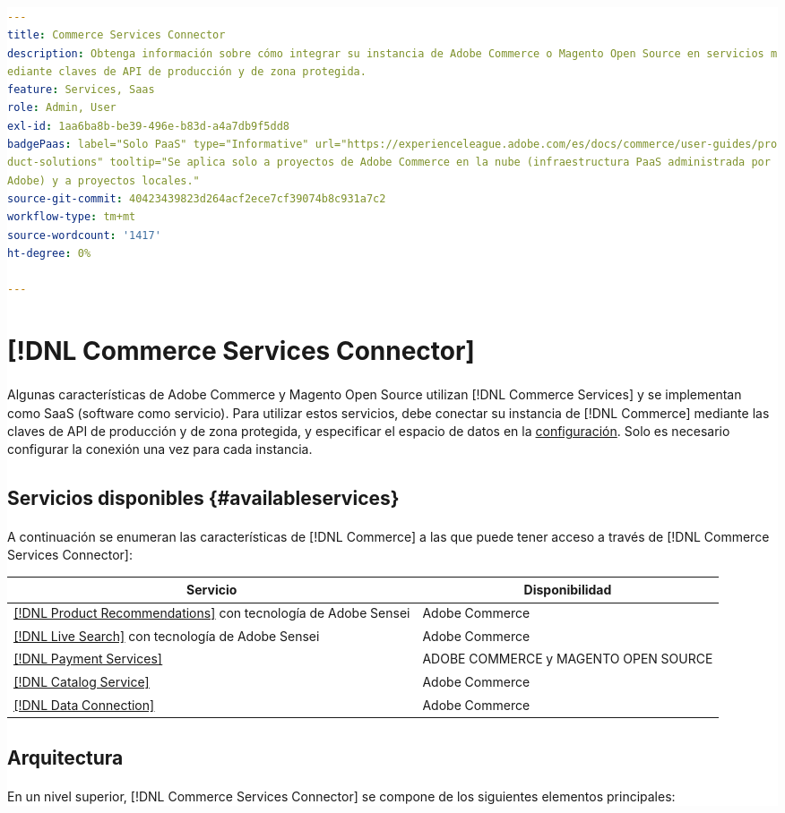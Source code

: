 ```yaml
---
title: Commerce Services Connector
description: Obtenga información sobre cómo integrar su instancia de Adobe Commerce o Magento Open Source en servicios mediante claves de API de producción y de zona protegida.
feature: Services, Saas
role: Admin, User
exl-id: 1aa6ba8b-be39-496e-b83d-a4a7db9f5dd8
badgePaas: label="Solo PaaS" type="Informative" url="https://experienceleague.adobe.com/es/docs/commerce/user-guides/product-solutions" tooltip="Se aplica solo a proyectos de Adobe Commerce en la nube (infraestructura PaaS administrada por Adobe) y a proyectos locales."
source-git-commit: 40423439823d264acf2ece7cf39074b8c931a7c2
workflow-type: tm+mt
source-wordcount: '1417'
ht-degree: 0%

---
```


# [!DNL Commerce Services Connector]

Algunas características de Adobe Commerce y Magento Open Source utilizan [!DNL Commerce Services] y se implementan como SaaS (software como servicio). Para utilizar estos servicios, debe conectar su instancia de [!DNL Commerce] mediante las claves de API de producción y de zona protegida, y especificar el espacio de datos en la [configuración](#saas-configuration). Solo es necesario configurar la conexión una vez para cada instancia.

## Servicios disponibles {#availableservices}

A continuación se enumeran las características de [!DNL Commerce] a las que puede tener acceso a través de [!DNL Commerce Services Connector]:

| Servicio | Disponibilidad |
| ---|--- |
| [[!DNL Product Recommendations]](/help/product-recommendations/overview.md) con tecnología de Adobe Sensei | Adobe Commerce |
| [[!DNL Live Search]](/help/live-search/overview.md) con tecnología de Adobe Sensei | Adobe Commerce |
| [[!DNL Payment Services]](/help/payment-services/guide-overview.md) | ADOBE COMMERCE y MAGENTO OPEN SOURCE |
| [[!DNL Catalog Service]](/help/catalog-service/overview.md) | Adobe Commerce |
| [[!DNL Data Connection]](/help/data-connection/overview.md) | Adobe Commerce |

## Arquitectura

En un nivel superior, [!DNL Commerce Services Connector] se compone de los siguientes elementos principales:
